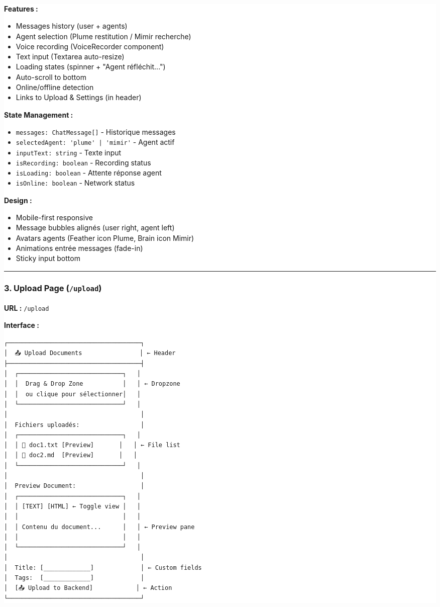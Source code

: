 **Features :**
- Messages history (user + agents)
- Agent selection (Plume restitution / Mimir recherche)
- Voice recording (VoiceRecorder component)
- Text input (Textarea auto-resize)
- Loading states (spinner + "Agent réfléchit...")
- Auto-scroll to bottom
- Online/offline detection
- Links to Upload & Settings (in header)

**State Management :**
- `messages: ChatMessage[]` - Historique messages
- `selectedAgent: 'plume' | 'mimir'` - Agent actif
- `inputText: string` - Texte input
- `isRecording: boolean` - Recording status
- `isLoading: boolean` - Attente réponse agent
- `isOnline: boolean` - Network status

**Design :**
- Mobile-first responsive
- Message bubbles alignés (user right, agent left)
- Avatars agents (Feather icon Plume, Brain icon Mimir)
- Animations entrée messages (fade-in)
- Sticky input bottom

---

### 3. Upload Page (`/upload`)

**URL :** `/upload`

**Interface :**
```
┌─────────────────────────────────────┐
│  📤 Upload Documents                │ ← Header
├─────────────────────────────────────┤
│  ┌─────────────────────────────┐   │
│  │  Drag & Drop Zone           │   │ ← Dropzone
│  │  ou clique pour sélectionner│   │
│  └─────────────────────────────┘   │
│                                     │
│  Fichiers uploadés:                 │
│  ┌─────────────────────────────┐   │
│  │ 📄 doc1.txt [Preview]       │   │ ← File list
│  │ 📄 doc2.md  [Preview]       │   │
│  └─────────────────────────────┘   │
│                                     │
│  Preview Document:                  │
│  ┌─────────────────────────────┐   │
│  │ [TEXT] [HTML] ← Toggle view │   │
│  │                             │   │
│  │ Contenu du document...      │   │ ← Preview pane
│  │                             │   │
│  └─────────────────────────────┘   │
│                                     │
│  Title: [_____________]             │ ← Custom fields
│  Tags:  [_____________]             │
│  [📤 Upload to Backend]            │ ← Action
└─────────────────────────────────────┘
```
